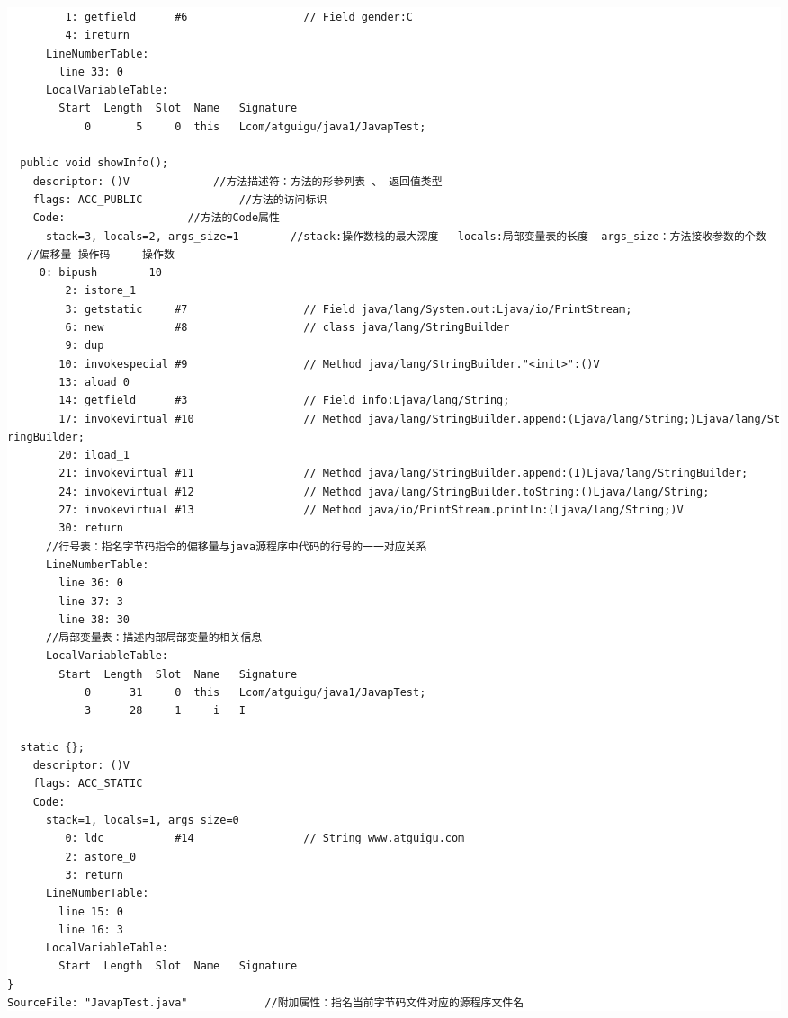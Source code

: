 ~~~shell
         1: getfield      #6                  // Field gender:C
         4: ireturn
      LineNumberTable:
        line 33: 0
      LocalVariableTable:
        Start  Length  Slot  Name   Signature
            0       5     0  this   Lcom/atguigu/java1/JavapTest;

  public void showInfo();				
    descriptor: ()V				//方法描述符：方法的形参列表 、 返回值类型
    flags: ACC_PUBLIC				//方法的访问标识
    Code:					//方法的Code属性
      stack=3, locals=2, args_size=1		//stack:操作数栈的最大深度   locals:局部变量表的长度  args_size：方法接收参数的个数
   //偏移量 操作码	 操作数	
	 0: bipush        10
         2: istore_1
         3: getstatic     #7                  // Field java/lang/System.out:Ljava/io/PrintStream;
         6: new           #8                  // class java/lang/StringBuilder
         9: dup
        10: invokespecial #9                  // Method java/lang/StringBuilder."<init>":()V
        13: aload_0
        14: getfield      #3                  // Field info:Ljava/lang/String;
        17: invokevirtual #10                 // Method java/lang/StringBuilder.append:(Ljava/lang/String;)Ljava/lang/StringBuilder;
        20: iload_1
        21: invokevirtual #11                 // Method java/lang/StringBuilder.append:(I)Ljava/lang/StringBuilder;
        24: invokevirtual #12                 // Method java/lang/StringBuilder.toString:()Ljava/lang/String;
        27: invokevirtual #13                 // Method java/io/PrintStream.println:(Ljava/lang/String;)V
        30: return
      //行号表：指名字节码指令的偏移量与java源程序中代码的行号的一一对应关系
      LineNumberTable:
        line 36: 0
        line 37: 3
        line 38: 30
      //局部变量表：描述内部局部变量的相关信息
      LocalVariableTable:
        Start  Length  Slot  Name   Signature
            0      31     0  this   Lcom/atguigu/java1/JavapTest;
            3      28     1     i   I

  static {};
    descriptor: ()V
    flags: ACC_STATIC
    Code:
      stack=1, locals=1, args_size=0
         0: ldc           #14                 // String www.atguigu.com
         2: astore_0
         3: return
      LineNumberTable:
        line 15: 0
        line 16: 3
      LocalVariableTable:
        Start  Length  Slot  Name   Signature
}
SourceFile: "JavapTest.java"			//附加属性：指名当前字节码文件对应的源程序文件名

~~~

